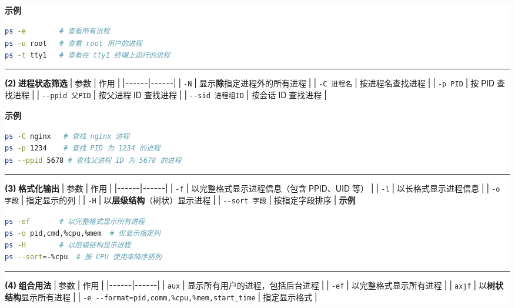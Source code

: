  **示例**
```bash
ps -e        # 查看所有进程
ps -u root   # 查看 root 用户的进程
ps -t tty1   # 查看在 tty1 终端上运行的进程
```

---

 **(2) 进程状态筛选**
| 参数 | 作用 |
|------|------|
| `-N` | 显示**除**指定进程外的所有进程 |
| `-C 进程名` | 按进程名查找进程 |
| `-p PID` | 按 PID 查找进程 |
| `--ppid 父PID` | 按父进程 ID 查找进程 |
| `--sid 进程组ID` | 按会话 ID 查找进程 |

 **示例**
```bash
ps -C nginx   # 查找 nginx 进程
ps -p 1234    # 查找 PID 为 1234 的进程
ps --ppid 5678 # 查找父进程 ID 为 5678 的进程
```

---

 **(3) 格式化输出**
| 参数 | 作用 |
|------|------|
| `-f` | 以完整格式显示进程信息（包含 PPID、UID 等） |
| `-l` | 以长格式显示进程信息 |
| `-o 字段` | 指定显示的列 |
| `-H` | 以**层级结构**（树状）显示进程 |
| `--sort 字段` | 按指定字段排序 |
 **示例**
```bash
ps -ef       # 以完整格式显示所有进程
ps -o pid,cmd,%cpu,%mem  # 仅显示指定列
ps -H        # 以层级结构显示进程
ps --sort=-%cpu  # 按 CPU 使用率降序排列
```

---

 **(4) 组合用法**
| 参数 | 作用 |
|------|------|
| `aux` | 显示所有用户的进程，包括后台进程 |
| `-ef` | 以完整格式显示所有进程 |
| `axjf` | 以**树状结构**显示所有进程 |
| `-e --format=pid,comm,%cpu,%mem,start_time` | 指定显示格式 |
